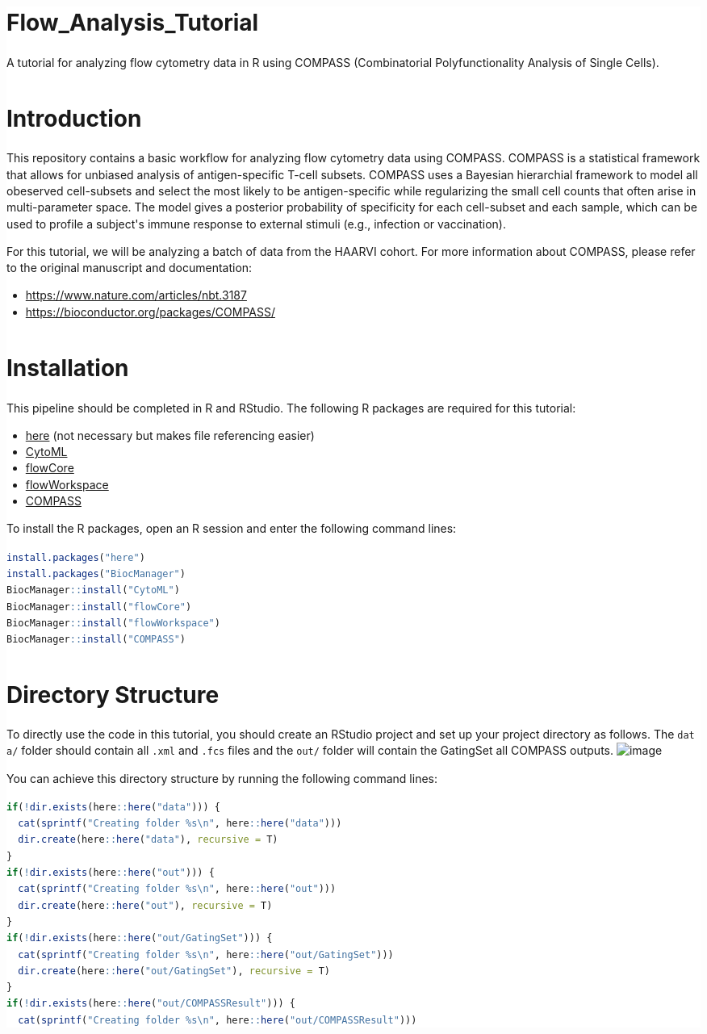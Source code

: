 # Flow_Analysis_Tutorial

A tutorial for analyzing flow cytometry data in R using COMPASS (Combinatorial Polyfunctionality Analysis of Single Cells). 

# Introduction

This repository contains a basic workflow for analyzing flow cytometry data using COMPASS. COMPASS is a statistical framework that allows for unbiased analysis of antigen-specific T-cell subsets. COMPASS uses a Bayesian hierarchial framework to model all obeserved cell-subsets and select the most likely to be antigen-specific while regularizing the small cell counts that often arise in multi-parameter space. The model gives a posterior probability of specificity for each cell-subset and each sample, which can be used to profile a subject's immune response to external stimuli (e.g., infection or vaccination). 

For this tutorial, we will be analyzing a batch of data from the HAARVI cohort. For more information about COMPASS, please refer to the original manuscript and documentation:
* https://www.nature.com/articles/nbt.3187
* https://bioconductor.org/packages/COMPASS/

# Installation

This pipeline should be completed in R and RStudio. The following R packages are required for this tutorial:
* [here](https://cran.r-project.org/package=here) (not necessary but makes file referencing easier)
* [CytoML](https://bioconductor.org/packages/CytoML/)
* [flowCore](https://bioconductor.org/packages/flowCore/)
* [flowWorkspace](https://bioconductor.org/packages/flowWorkspace/)
* [COMPASS](https://bioconductor.org/packages/COMPASS/)

To install the R packages, open an R session and enter the following command lines:
```R
install.packages("here")
install.packages("BiocManager")
BiocManager::install("CytoML")
BiocManager::install("flowCore")
BiocManager::install("flowWorkspace")
BiocManager::install("COMPASS")
```
# Directory Structure
To directly use the code in this tutorial, you should create an RStudio project and set up your project directory as follows. The `data/` folder should contain all `.xml` and `.fcs` files and the `out/` folder will contain the GatingSet all COMPASS outputs.
![image](https://user-images.githubusercontent.com/89667908/147301852-f5c1d505-cb04-4841-bdbe-981b0d4bc6f9.png)

You can achieve this directory structure by running the following command lines:
```R
if(!dir.exists(here::here("data"))) {
  cat(sprintf("Creating folder %s\n", here::here("data")))
  dir.create(here::here("data"), recursive = T)
}
if(!dir.exists(here::here("out"))) {
  cat(sprintf("Creating folder %s\n", here::here("out")))
  dir.create(here::here("out"), recursive = T)
}
if(!dir.exists(here::here("out/GatingSet"))) {
  cat(sprintf("Creating folder %s\n", here::here("out/GatingSet")))
  dir.create(here::here("out/GatingSet"), recursive = T)
}
if(!dir.exists(here::here("out/COMPASSResult"))) {
  cat(sprintf("Creating folder %s\n", here::here("out/COMPASSResult")))
```